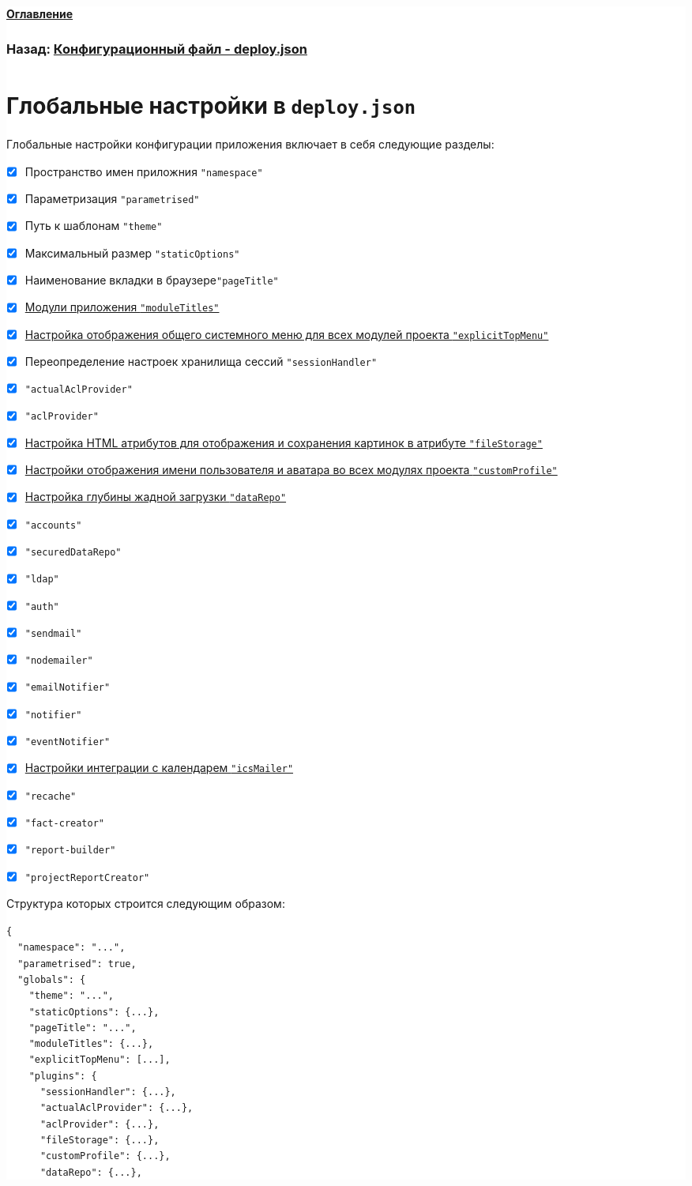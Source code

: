 #### [Оглавление](/docs/ru/index.md)

### Назад: [Конфигурационный файл - deploy.json](deploy.md)

# Глобальные настройки в `deploy.json`

Глобальные настройки конфигурации приложения включает в себя следующие разделы:

- [x] Пространство имен приложния `"namespace"`
- [x] Параметризация `"parametrised"`
- [x] Путь к шаблонам `"theme"`
- [x] Максимальный размер `"staticOptions"`
- [x] Наименование вкладки в браузере`"pageTitle"`
- [x] [Модули приложения `"moduleTitles"`](/docs/ru/2_system_description/platform_configuration/deploy_globals.md#модули-приложения)
- [x] [Настройка отображения общего системного меню для всех модулей проекта `"explicitTopMenu"`](/docs/ru/2_system_description/platform_configuration/deploy_globals.md#настройка-отображения-общего-системного-меню-для-всех-модулей-проекта)
- [x] Переопределение настроек хранилища сессий `"sessionHandler"`
- [x] `"actualAclProvider"`
- [x] `"aclProvider"`
- [x] [Настройка HTML атрибутов для отображения и сохранения картинок в атрибуте `"fileStorage"`](/docs/ru/2_system_description/platform_configuration/deploy_globals.md#настройка-html-атрибутов-для-отображения-и-сохранения-картинок-в-атрибуте)
- [x] [Настройки отображения имени пользователя и аватара во всех модулях проекта `"customProfile"`](/docs/ru/2_system_description/platform_configuration/deploy_globals.md#настройки-отображения-имени-пользователя-и-аватара-во-всех-модулях-проекта)
- [x] [Настройка глубины жадной загрузки `"dataRepo"`](/docs/ru/2_system_description/platform_configuration/deploy_globals.md#настройка-глубины-жадной-загрузки)
- [x] `"accounts"`
- [x] `"securedDataRepo"`
- [x] `"ldap"`
- [x] `"auth"`
- [x] `"sendmail"`
- [x] `"nodemailer"`
- [x] `"emailNotifier"`
- [x] `"notifier"`
- [x] `"eventNotifier"`
- [x] [Настройки интеграции с календарем `"icsMailer"`](/docs/ru/2_system_description/platform_configuration/deploy_globals.md#настройки-интеграции-с-календарем)
- [x] `"recache"`
- [x] `"fact-creator"`
- [x] `"report-builder"`
- [x] `"projectReportCreator"`


Структура которых строится следующим образом: 
```
{
  "namespace": "...",
  "parametrised": true,
  "globals": {
    "theme": "...",
    "staticOptions": {...},
    "pageTitle": "...",
    "moduleTitles": {...},
    "explicitTopMenu": [...],
    "plugins": {
      "sessionHandler": {...},
      "actualAclProvider": {...},
      "aclProvider": {...},
      "fileStorage": {...},
      "customProfile": {...},
      "dataRepo": {...},
```